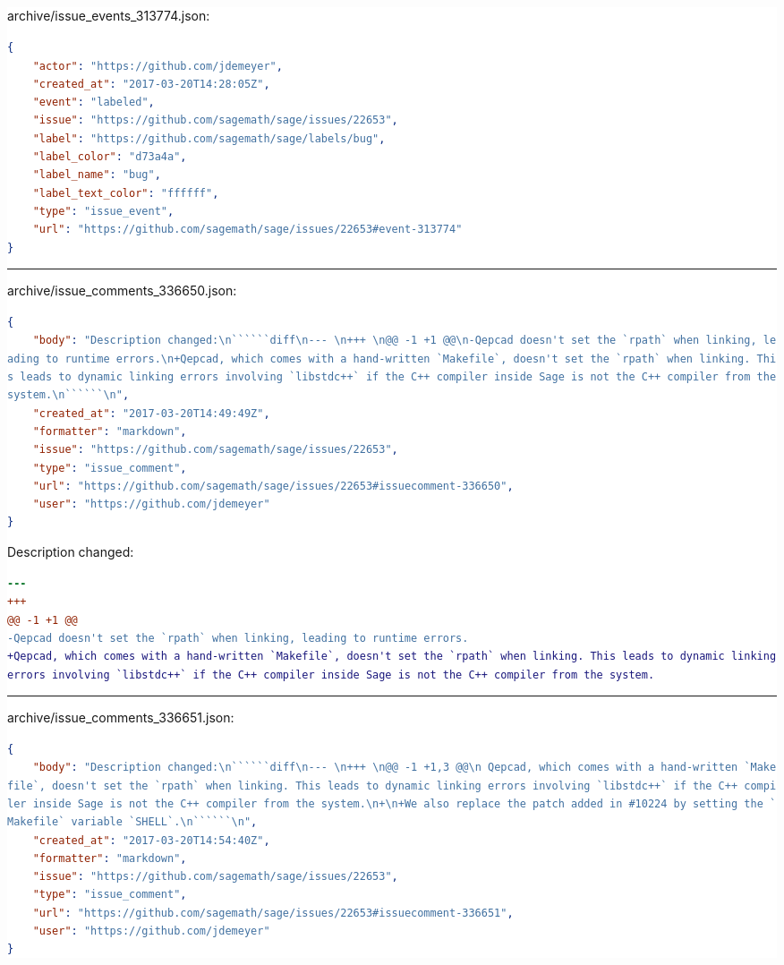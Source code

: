 archive/issue_events_313774.json:
```json
{
    "actor": "https://github.com/jdemeyer",
    "created_at": "2017-03-20T14:28:05Z",
    "event": "labeled",
    "issue": "https://github.com/sagemath/sage/issues/22653",
    "label": "https://github.com/sagemath/sage/labels/bug",
    "label_color": "d73a4a",
    "label_name": "bug",
    "label_text_color": "ffffff",
    "type": "issue_event",
    "url": "https://github.com/sagemath/sage/issues/22653#event-313774"
}
```



---

archive/issue_comments_336650.json:
```json
{
    "body": "Description changed:\n``````diff\n--- \n+++ \n@@ -1 +1 @@\n-Qepcad doesn't set the `rpath` when linking, leading to runtime errors.\n+Qepcad, which comes with a hand-written `Makefile`, doesn't set the `rpath` when linking. This leads to dynamic linking errors involving `libstdc++` if the C++ compiler inside Sage is not the C++ compiler from the system.\n``````\n",
    "created_at": "2017-03-20T14:49:49Z",
    "formatter": "markdown",
    "issue": "https://github.com/sagemath/sage/issues/22653",
    "type": "issue_comment",
    "url": "https://github.com/sagemath/sage/issues/22653#issuecomment-336650",
    "user": "https://github.com/jdemeyer"
}
```

Description changed:
``````diff
--- 
+++ 
@@ -1 +1 @@
-Qepcad doesn't set the `rpath` when linking, leading to runtime errors.
+Qepcad, which comes with a hand-written `Makefile`, doesn't set the `rpath` when linking. This leads to dynamic linking errors involving `libstdc++` if the C++ compiler inside Sage is not the C++ compiler from the system.
``````




---

archive/issue_comments_336651.json:
```json
{
    "body": "Description changed:\n``````diff\n--- \n+++ \n@@ -1 +1,3 @@\n Qepcad, which comes with a hand-written `Makefile`, doesn't set the `rpath` when linking. This leads to dynamic linking errors involving `libstdc++` if the C++ compiler inside Sage is not the C++ compiler from the system.\n+\n+We also replace the patch added in #10224 by setting the `Makefile` variable `SHELL`.\n``````\n",
    "created_at": "2017-03-20T14:54:40Z",
    "formatter": "markdown",
    "issue": "https://github.com/sagemath/sage/issues/22653",
    "type": "issue_comment",
    "url": "https://github.com/sagemath/sage/issues/22653#issuecomment-336651",
    "user": "https://github.com/jdemeyer"
}
```
